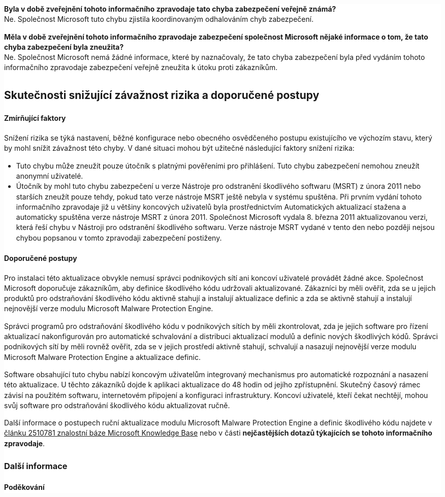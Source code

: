 **Byla v době zveřejnění tohoto informačního zpravodaje tato chyba zabezpečení veřejně známá?**  
Ne. Společnost Microsoft tuto chybu zjistila koordinovaným odhalováním chyb zabezpečení.
  
**Měla v době zveřejnění tohoto informačního zpravodaje zabezpečení společnost Microsoft nějaké informace o tom, že tato chyba zabezpečení byla zneužita?**  
Ne. Společnost Microsoft nemá žádné informace, které by naznačovaly, že tato chyba zabezpečení byla před vydáním tohoto informačního zpravodaje zabezpečení veřejně zneužita k útoku proti zákazníkům.
  
Skutečnosti snižující závažnost rizika a doporučené postupy  
-----------------------------------------------------------
  
#### Zmírňující faktory
  
Snížení rizika se týká nastavení, běžné konfigurace nebo obecného osvědčeného postupu existujícího ve výchozím stavu, který by mohl snížit závažnost této chyby. V dané situaci mohou být užitečné následující faktory snížení rizika:
  
-   Tuto chybu může zneužít pouze útočník s platnými pověřeními pro přihlášení. Tuto chybu zabezpečení nemohou zneužít anonymní uživatelé.  
-   Útočník by mohl tuto chybu zabezpečení u verze Nástroje pro odstranění škodlivého softwaru (MSRT) z února 2011 nebo starších zneužít pouze tehdy, pokud tato verze nástroje MSRT ještě nebyla v systému spuštěna. Při prvním vydání tohoto informačního zpravodaje již u většiny koncových uživatelů byla prostřednictvím Automatických aktualizací stažena a automaticky spuštěna verze nástroje MSRT z února 2011. Společnost Microsoft vydala 8. března 2011 aktualizovanou verzi, která řeší chybu v Nástroji pro odstranění škodlivého softwaru. Verze nástroje MSRT vydané v tento den nebo později nejsou chybou popsanou v tomto zpravodaji zabezpečení postiženy.
  
#### Doporučené postupy
  
Pro instalaci této aktualizace obvykle nemusí správci podnikových sítí ani koncoví uživatelé provádět žádné akce. Společnost Microsoft doporučuje zákazníkům, aby definice škodlivého kódu udržovali aktualizované. Zákazníci by měli ověřit, zda se u jejich produktů pro odstraňování škodlivého kódu aktivně stahují a instalují aktualizace definic a zda se aktivně stahují a instalují nejnovější verze modulu Microsoft Malware Protection Engine.
  
Správci programů pro odstraňování škodlivého kódu v podnikových sítích by měli zkontrolovat, zda je jejich software pro řízení aktualizací nakonfigurován pro automatické schvalování a distribuci aktualizací modulů a definic nových škodlivých kódů. Správci podnikových sítí by měli rovněž ověřit, zda se v jejich prostředí aktivně stahují, schvalují a nasazují nejnovější verze modulu Microsoft Malware Protection Engine a aktualizace definic.
  
Software obsahující tuto chybu nabízí koncovým uživatelům integrovaný mechanismus pro automatické rozpoznání a nasazení této aktualizace. U těchto zákazníků dojde k aplikaci aktualizace do 48 hodin od jejího zpřístupnění. Skutečný časový rámec závisí na použitém softwaru, internetovém připojení a konfiguraci infrastruktury. Koncoví uživatelé, kteří čekat nechtějí, mohou svůj software pro odstraňování škodlivého kódu aktualizovat ručně.
  
Další informace o postupech ruční aktualizace modulu Microsoft Malware Protection Engine a definic škodlivého kódu najdete v [článku 2510781 znalostní báze Microsoft Knowledge Base](http://support.microsoft.com/kb/2510781) nebo v části **nejčastějších dotazů týkajících se tohoto informačního zpravodaje**.
  
### Další informace
  
#### Poděkování
  
